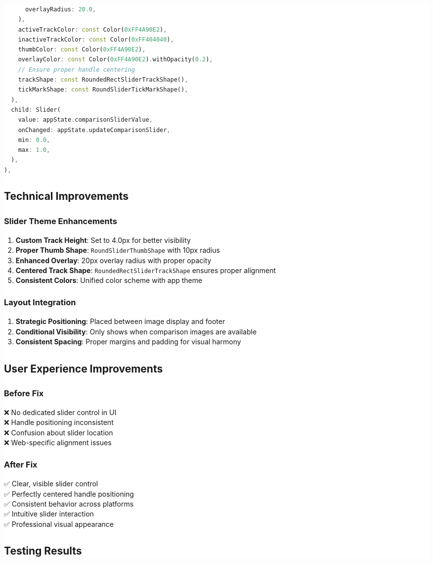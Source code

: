 ```dart
      overlayRadius: 20.0,
    ),
    activeTrackColor: const Color(0xFF4A90E2),
    inactiveTrackColor: const Color(0xFF404040),
    thumbColor: const Color(0xFF4A90E2),
    overlayColor: const Color(0xFF4A90E2).withOpacity(0.2),
    // Ensure proper handle centering
    trackShape: const RoundedRectSliderTrackShape(),
    tickMarkShape: const RoundSliderTickMarkShape(),
  ),
  child: Slider(
    value: appState.comparisonSliderValue,
    onChanged: appState.updateComparisonSlider,
    min: 0.0,
    max: 1.0,
  ),
),
```

## Technical Improvements

### Slider Theme Enhancements
1. **Custom Track Height**: Set to 4.0px for better visibility
2. **Proper Thumb Shape**: `RoundSliderThumbShape` with 10px radius
3. **Enhanced Overlay**: 20px overlay radius with proper opacity
4. **Centered Track Shape**: `RoundedRectSliderTrackShape` ensures proper alignment
5. **Consistent Colors**: Unified color scheme with app theme

### Layout Integration
1. **Strategic Positioning**: Placed between image display and footer
2. **Conditional Visibility**: Only shows when comparison images are available
3. **Consistent Spacing**: Proper margins and padding for visual harmony

## User Experience Improvements

### Before Fix
❌ No dedicated slider control in UI  
❌ Handle positioning inconsistent  
❌ Confusion about slider location  
❌ Web-specific alignment issues  

### After Fix
✅ Clear, visible slider control  
✅ Perfectly centered handle positioning  
✅ Consistent behavior across platforms  
✅ Intuitive slider interaction  
✅ Professional visual appearance  

## Testing Results

